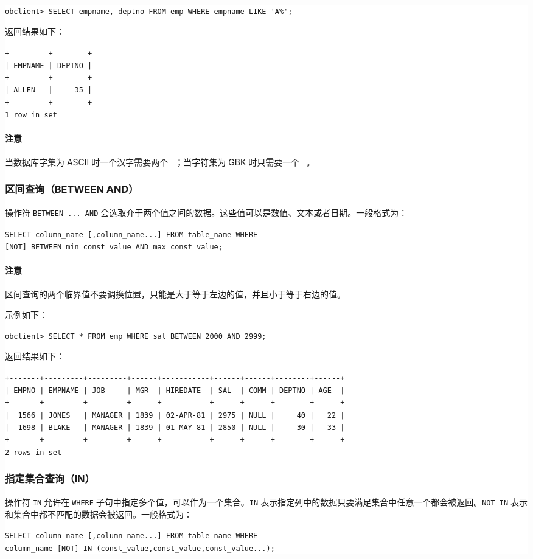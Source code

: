 ```shell
obclient> SELECT empname, deptno FROM emp WHERE empname LIKE 'A%';
```

返回结果如下：

```shell
+---------+--------+
| EMPNAME | DEPTNO |
+---------+--------+
| ALLEN   |     35 |
+---------+--------+
1 row in set
```

  <main id="notice" type='notice'>
    <h4>注意</h4>
    <p>当数据库字集为 ASCII 时一个汉字需要两个 <code>_</code>；当字符集为 GBK 时只需要一个 <code>_</code>。</p>
  </main>

### 区间查询（BETWEEN AND）

操作符 `BETWEEN ... AND` 会选取介于两个值之间的数据。这些值可以是数值、文本或者日期。一般格式为：

```shell
SELECT column_name [,column_name...] FROM table_name WHERE 
[NOT] BETWEEN min_const_value AND max_const_value;
```

  <main id="notice" type='notice'>
    <h4>注意</h4>
    <p>区间查询的两个临界值不要调换位置，只能是大于等于左边的值，并且小于等于右边的值。</p>
  </main>

示例如下：

```shell
obclient> SELECT * FROM emp WHERE sal BETWEEN 2000 AND 2999;
```

返回结果如下：

```shell
+-------+---------+---------+------+-----------+------+------+--------+------+
| EMPNO | EMPNAME | JOB     | MGR  | HIREDATE  | SAL  | COMM | DEPTNO | AGE  |
+-------+---------+---------+------+-----------+------+------+--------+------+
|  1566 | JONES   | MANAGER | 1839 | 02-APR-81 | 2975 | NULL |     40 |   22 |
|  1698 | BLAKE   | MANAGER | 1839 | 01-MAY-81 | 2850 | NULL |     30 |   33 |
+-------+---------+---------+------+-----------+------+------+--------+------+
2 rows in set
```

### 指定集合查询（IN）

操作符 `IN` 允许在 `WHERE` 子句中指定多个值，可以作为一个集合。`IN` 表示指定列中的数据只要满足集合中任意一个都会被返回。`NOT IN` 表示和集合中都不匹配的数据会被返回。一般格式为：

```shell
SELECT column_name [,column_name...] FROM table_name WHERE 
column_name [NOT] IN (const_value,const_value,const_value...);
```
